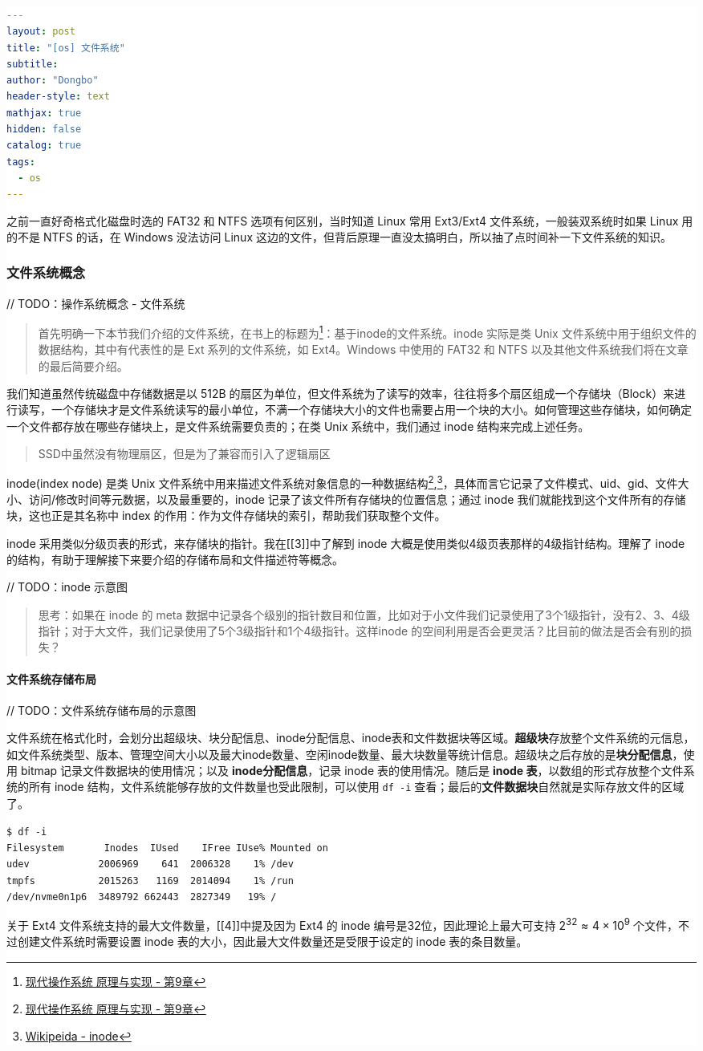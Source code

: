```yaml
---
layout: post
title: "[os] 文件系统"
subtitle: 
author: "Dongbo"
header-style: text
mathjax: true
hidden: false
catalog: true
tags:
  - os
---
```


之前一直好奇格式化磁盘时选的 FAT32 和 NTFS 选项有何区别，当时知道 Linux 常用 Ext3/Ext4 文件系统，一般装双系统时如果 Linux 用的不是 NTFS 的话，在 Windows 没法访问 Linux 这边的文件，但背后原理一直没太搞明白，所以抽了点时间补一下文件系统的知识。

### 文件系统概念

// TODO：操作系统概念 - 文件系统

> 首先明确一下本节我们介绍的文件系统，在书上的标题为[^1]：基于inode的文件系统。inode 实际是类 Unix 文件系统中用于组织文件的数据结构，其中有代表性的是 Ext 系列的文件系统，如 Ext4。Windows 中使用的 FAT32 和 NTFS 以及其他文件系统我们将在文章的最后简要介绍。

我们知道虽然传统磁盘中存储数据是以 512B 的扇区为单位，但文件系统为了读写的效率，往往将多个扇区组成一个存储块（Block）来进行读写，一个存储块才是文件系统读写的最小单位，不满一个存储块大小的文件也需要占用一个块的大小。如何管理这些存储块，如何确定一个文件都存放在哪些存储块上，是文件系统需要负责的；在类 Unix 系统中，我们通过 inode 结构来完成上述任务。

> SSD中虽然没有物理扇区，但是为了兼容而引入了逻辑扇区

inode(index node) 是类 Unix 文件系统中用来描述文件系统对象信息的一种数据结构[^1],[^2]，具体而言它记录了文件模式、uid、gid、文件大小、访问/修改时间等元数据，以及最重要的，inode 记录了该文件所有存储块的位置信息；通过 inode 我们就能找到这个文件所有的存储块，这也正是其名称中 index 的作用：作为文件存储块的索引，帮助我们获取整个文件。

inode 采用类似分级页表的形式，来存储块的指针。我在\[[3]]中了解到 inode 大概是使用类似4级页表那样的4级指针结构。理解了 inode 的结构，有助于理解接下来要介绍的存储布局和文件描述符等概念。

// TODO：inode 示意图

> 思考：如果在 inode 的 meta 数据中记录各个级别的指针数目和位置，比如对于小文件我们记录使用了3个1级指针，没有2、3、4级指针；对于大文件，我们记录使用了5个3级指针和1个4级指针。这样inode 的空间利用是否会更灵活？比目前的做法是否会有别的损失？


#### 文件系统存储布局

// TODO：文件系统存储布局的示意图

文件系统在格式化时，会划分出超级块、块分配信息、inode分配信息、inode表和文件数据块等区域。**超级块**存放整个文件系统的元信息，如文件系统类型、版本、管理空间大小以及最大inode数量、空闲inode数量、最大块数量等统计信息。超级块之后存放的是**块分配信息**，使用 bitmap 记录文件数据块的使用情况；以及 **inode分配信息**，记录 inode 表的使用情况。随后是 **inode 表**，以数组的形式存放整个文件系统的所有 inode 结构，文件系统能够存放的文件数量也受此限制，可以使用 `df -i` 查看；最后的**文件数据块**自然就是实际存放文件的区域了。

```
$ df -i
Filesystem       Inodes  IUsed    IFree IUse% Mounted on
udev            2006969    641  2006328    1% /dev
tmpfs           2015263   1169  2014094    1% /run
/dev/nvme0n1p6  3489792 662443  2827349   19% /
```
关于 Ext4 文件系统支持的最大文件数量，\[[4]]中提及因为 Ext4 的 inode 编号是32位，因此理论上最大可支持 $2^{32} \approx 4×10^9$ 个文件，不过创建文件系统时需要设置 inode 表的大小，因此最大文件数量还是受限于设定的 inode 表的条目数量。


[^16]: [Wikipedia - 硬盘](https://zh.wikipedia.org/wiki/%E7%A1%AC%E7%9B%98)
[^17]: [Wikipedia - ATA](https://zh.wikipedia.org/wiki/%E9%AB%98%E6%8A%80%E8%A1%93%E9%85%8D%E7%BD%AE)
[^18]: [IDE（ATA） Bus Description](http://www.interfacebus.com/Design_Connector_IDE.html)
[^19]: [Difference bwtween ATA, PATA, IDE](https://superuser.com/questions/341452/whats-the-difference-between-ata-pata-and-ide)
[^20]: [Wikipedia - SATA](https://en.wikipedia.org/wiki/Serial_ATA)
[^21]: [Why is Serial Data Transimission Faster Than Parallel Data Transmission](https://www.howtogeek.com/171947/why-is-serial-data-transmission-faster-than-parallel-data-transmission/)
[^22]: [Why is SATA faster than PATA](https://forums.anandtech.com/threads/why-is-sata-faster-than-pata.1470879/)
[^23]: [Why is the SATA bus interface faster than PATA](https://www.quora.com/Why-is-the-SATA-bus-interface-faster-than-PATA-IDE)
[^24]: [Wikipedia - Data Striping](https://en.wikipedia.org/wiki/Data_striping)
[^25]: [Wikipedia - RAID](https://en.wikipedia.org/wiki/RAID)
[^26]: [Wikipedia - Parity](https://en.wikipedia.org/wiki/Parity_bit)
[^27]: [What is RAIDZ](http://www.raidz-calculator.com/what-is-raidz.aspx)
[^28]: [Wikipedia - Non-Standard RAID Level](https://en.wikipedia.org/wiki/Non-standard_RAID_levels)
[^29]: [Wikipedia - Copy on Write](https://en.wikipedia.org/wiki/Copy-on-write)
[^30]: [Wikipedia - Advanced Format](https://zh.wikipedia.org/zh-cn/%E5%85%88%E9%80%B2%E6%A0%BC%E5%BC%8F%E5%8C%96)
[^1]: [现代操作系统 原理与实现 - 第9章]()
[^2]: [Wikipeida - inode](https://zh.wikipedia.org/wiki/Inode)
[^3]: [Wikipedia - Extended file system](https://en.wikipedia.org/wiki/Extended_file_system)
[^4]: [过渡到高级格式化4K扇区硬盘](https://www.seagate.com/cn/zh/tech-insights/advanced-format-4k-sector-hard-drives-master-ti/)
[^5]: [美团 - 磁盘I/O那些事儿](https://tech.meituan.com/2017/05/19/about-desk-io.html)
[^6]: [博客园 - 磁盘I/O的三种方式对比：标准I/O、直接I/P、mmap](https://www.cnblogs.com/longchang/p/11162813.html)
[^7]: [博客园 - Direct I/O使用](https://www.cnblogs.com/muahao/p/7903230.html)
[^8]: [Linux man-pages: posix_memalign](https://man7.org/linux/man-pages/man3/posix_memalign.3.html)
[^9]: [StackOverflow - mmap bus error]((https://stackoverflow.com/questions/20587935/bus-error-opening-and-mmaping-a-file))
[^10]: [StackOverflow - mmap example](https://stackoverflow.com/questions/26259421/use-mmap-in-c-to-write-into-memory)
[^11]: [阮一峰的网络日志 - 理解inode](https://www.ruanyifeng.com/blog/2011/12/inode.html)
[^12]: [Ext4 File System Ducument](https://www.kernel.org/doc/Documentation/filesystems/ext4.txt)
[^13]: [Understanding Linux filesystems: ext4 and beyond](https://opensource.com/article/18/4/ext4-filesystem)
[^14]: [Ext4 Journal](http://ext4magic.sourceforge.net/journal_en.html)
[^15]: [Intro to ZFS](https://www.ixsystems.com/community/resources/introduction-to-zfs.111/version/164/download)
[2]: https://www.kernel.org/doc/html/latest/filesystems/vfs.html
[3]: https://linoxide.com/linux-inode/
[4]: https://serverfault.com/questions/104986/what-is-the-maximum-number-of-files-a-file-system-can-contain
[5]: https://man7.org/linux/man-pages/man2/mmap.2.html
[6]: https://opensource.com/article/18/4/ext4-filesystem
[7]: https://ext4.wiki.kernel.org/index.php/Ext4_Disk_Layout